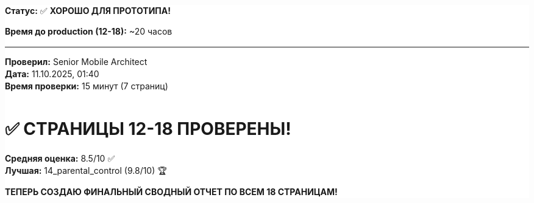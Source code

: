 **Статус:** ✅ **ХОРОШО ДЛЯ ПРОТОТИПА!**

**Время до production (12-18):** ~20 часов

---

**Проверил:** Senior Mobile Architect  
**Дата:** 11.10.2025, 01:40  
**Время проверки:** 15 минут (7 страниц)  

# ✅ СТРАНИЦЫ 12-18 ПРОВЕРЕНЫ!

**Средняя оценка:** 8.5/10 ✅  
**Лучшая:** 14_parental_control (9.8/10) 🏆

**ТЕПЕРЬ СОЗДАЮ ФИНАЛЬНЫЙ СВОДНЫЙ ОТЧЕТ ПО ВСЕМ 18 СТРАНИЦАМ!**



